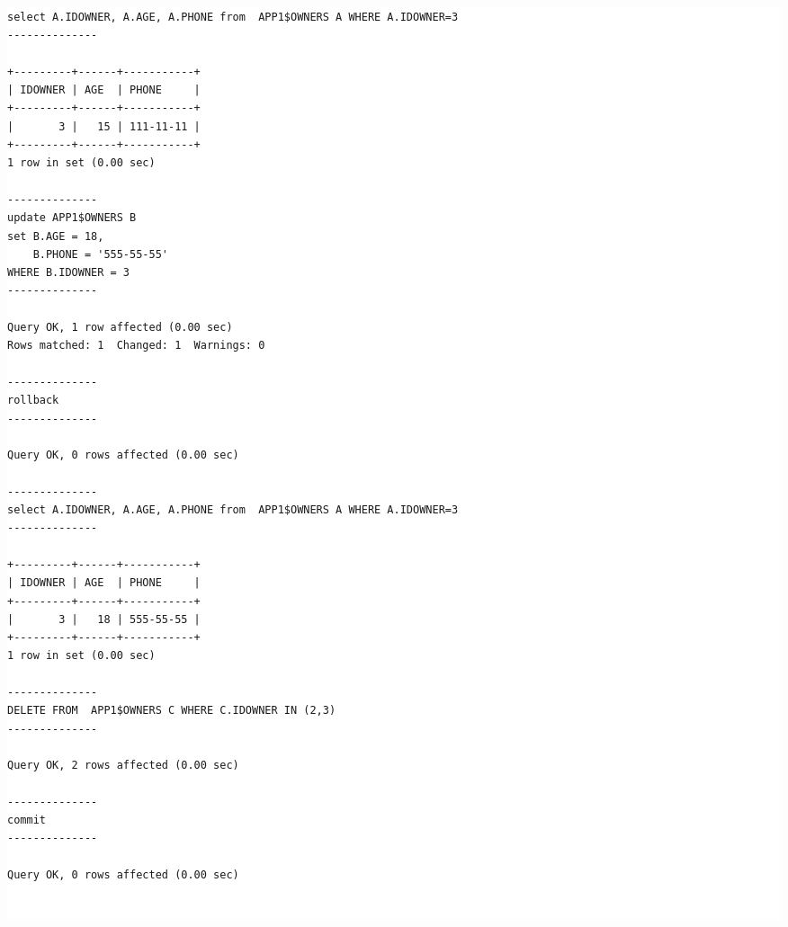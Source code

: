```text
select A.IDOWNER, A.AGE, A.PHONE from  APP1$OWNERS A WHERE A.IDOWNER=3
--------------

+---------+------+-----------+
| IDOWNER | AGE  | PHONE     |
+---------+------+-----------+
|       3 |   15 | 111-11-11 |
+---------+------+-----------+
1 row in set (0.00 sec)

--------------
update APP1$OWNERS B 
set B.AGE = 18, 
    B.PHONE = '555-55-55'
WHERE B.IDOWNER = 3
--------------

Query OK, 1 row affected (0.00 sec)
Rows matched: 1  Changed: 1  Warnings: 0

--------------
rollback
--------------

Query OK, 0 rows affected (0.00 sec)

--------------
select A.IDOWNER, A.AGE, A.PHONE from  APP1$OWNERS A WHERE A.IDOWNER=3
--------------

+---------+------+-----------+
| IDOWNER | AGE  | PHONE     |
+---------+------+-----------+
|       3 |   18 | 555-55-55 |
+---------+------+-----------+
1 row in set (0.00 sec)

--------------
DELETE FROM  APP1$OWNERS C WHERE C.IDOWNER IN (2,3)
--------------

Query OK, 2 rows affected (0.00 sec)

--------------
commit
--------------

Query OK, 0 rows affected (0.00 sec)



```
